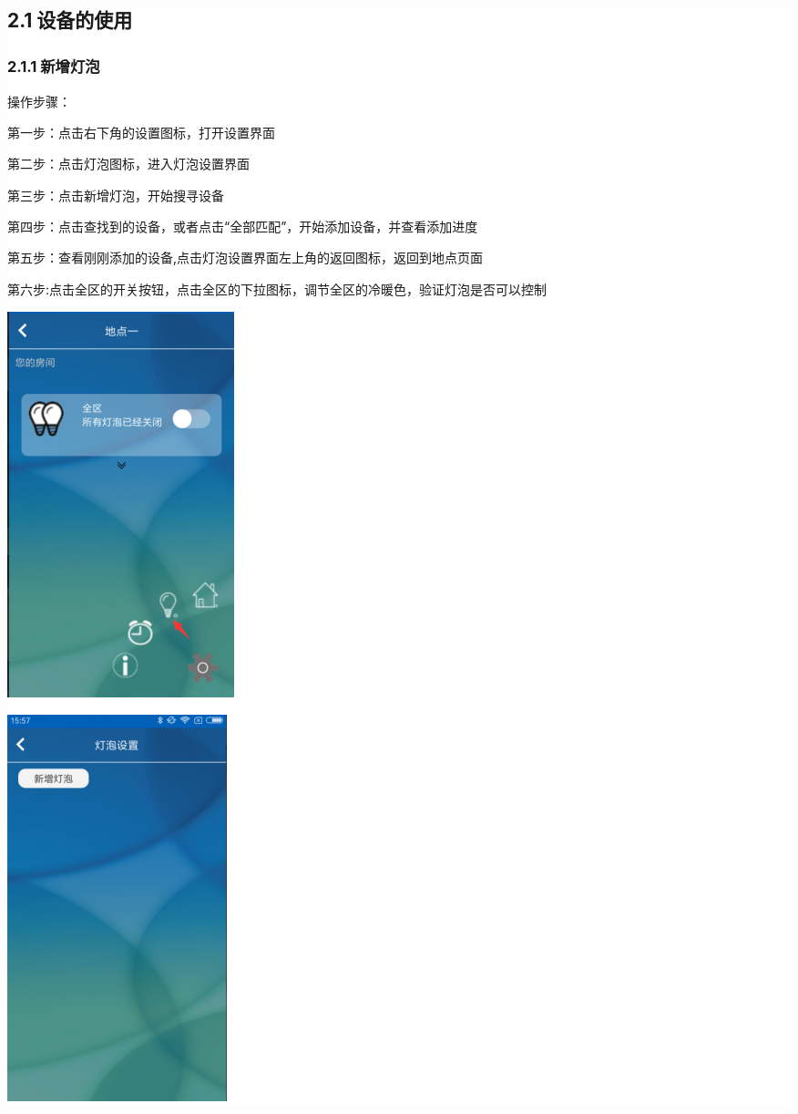 ## 2.1 设备的使用 

### 2.1.1 新增灯泡

操作步骤：

第一步：点击右下角的设置图标，打开设置界面

第二步：点击灯泡图标，进入灯泡设置界面

第三步：点击新增灯泡，开始搜寻设备

第四步：点击查找到的设备，或者点击“全部匹配”，开始添加设备，并查看添加进度

第五步：查看刚刚添加的设备,点击灯泡设置界面左上角的返回图标，返回到地点页面

第六步:点击全区的开关按钮，点击全区的下拉图标，调节全区的冷暖色，验证灯泡是否可以控制

!["图片"](https://raw.githubusercontent.com/zhulin199628/APIDOC/master/images/ev_light.png)

!["图片"](https://raw.githubusercontent.com/zhulin199628/APIDOC/master/images/ev_light_add.png)
